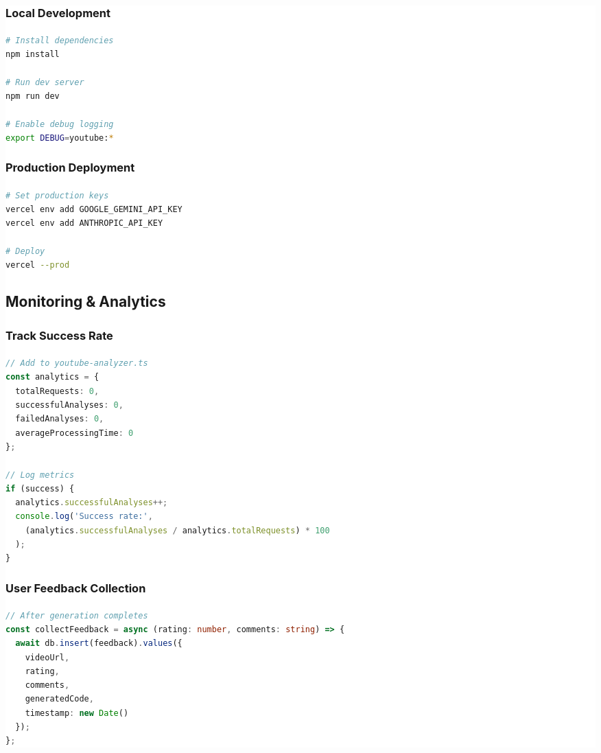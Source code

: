 ### Local Development
```bash
# Install dependencies
npm install

# Run dev server
npm run dev

# Enable debug logging
export DEBUG=youtube:*
```

### Production Deployment
```bash
# Set production keys
vercel env add GOOGLE_GEMINI_API_KEY
vercel env add ANTHROPIC_API_KEY

# Deploy
vercel --prod
```

## Monitoring & Analytics

### Track Success Rate
```typescript
// Add to youtube-analyzer.ts
const analytics = {
  totalRequests: 0,
  successfulAnalyses: 0,
  failedAnalyses: 0,
  averageProcessingTime: 0
};

// Log metrics
if (success) {
  analytics.successfulAnalyses++;
  console.log('Success rate:', 
    (analytics.successfulAnalyses / analytics.totalRequests) * 100
  );
}
```

### User Feedback Collection
```typescript
// After generation completes
const collectFeedback = async (rating: number, comments: string) => {
  await db.insert(feedback).values({
    videoUrl,
    rating,
    comments,
    generatedCode,
    timestamp: new Date()
  });
};
```
